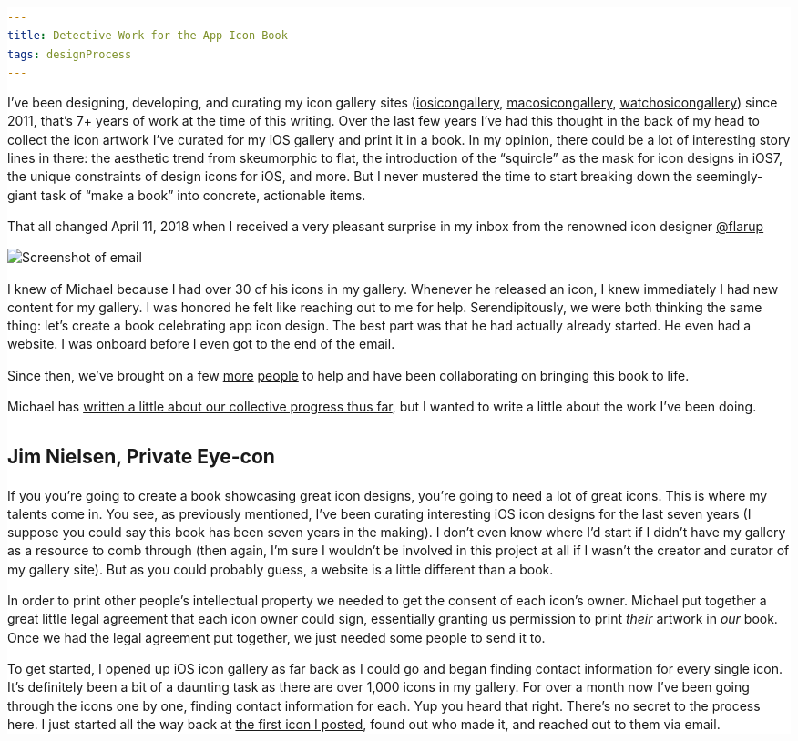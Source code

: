 ```yaml
---
title: Detective Work for the App Icon Book
tags: designProcess
---
```


I’ve been designing, developing, and curating my icon gallery sites ([iosicongallery](http://www.iosicongallery.com), [macosicongallery](http://www.macosicongallery.com), [watchosicongallery](http://www.watchosicongallery.com)) since 2011, that’s 7+ years of work at the time of this writing. Over the last few years I’ve had this thought in the back of my head to collect the icon artwork I’ve curated for my iOS gallery and print it in a book. In my opinion, there could be a lot of interesting story lines in there: the aesthetic trend from skeumorphic to flat, the introduction of the “squircle” as the mask for icon designs in iOS7, the unique constraints of design icons for iOS, and more. But I never mustered the time to start breaking down the seemingly-giant task of “make a book” into concrete, actionable items.

That all changed April 11, 2018 when I received a very pleasant surprise in my inbox from the renowned icon designer [@flarup](https://twitter.com/flarup)

![Screenshot of email](/images/2018/ios-icon-search-email.png "A surprise email in my inbox")

I knew of Michael because I had over 30 of his icons in my gallery. Whenever he released an icon, I knew immediately I had new content for my gallery. I was honored he felt like reaching out to me for help. Serendipitously, we were both thinking the same thing: let’s create a book celebrating app icon design. The best part was that he had actually already started. He even had a [website](http://appiconbook.com/). I was onboard before I even got to the end of the email.

Since then, we’ve brought on a few [more](http://www.abothmann.dk/) [people](https://bjango.com/) to help and have been collaborating on bringing this book to life.

Michael has [written a little about our collective progress thus far](https://medium.com/@flarup/app-icon-book-progress-1-setting-up-9a432fb65a2b), but I wanted to write a little about the work I’ve been doing.

## Jim Nielsen, Private Eye-con

If you you’re going to create a book showcasing great icon designs, you’re going to need a lot of great icons. This is where my talents come in. You see, as previously mentioned, I’ve been curating interesting iOS icon designs for the last seven years (I suppose you could say this book has been seven years in the making). I don’t even know where I’d start if I didn’t have my gallery as a resource to comb through (then again, I’m sure I wouldn’t be involved in this project at all if I wasn’t the creator and curator of my gallery site). But as you could probably guess, a website is a little different than a book.

In order to print other people’s intellectual property we needed to get the consent of each icon’s owner. Michael put together a great little legal agreement that each icon owner could sign, essentially granting us permission to print *their* artwork in *our* book. Once we had the legal agreement put together, we just needed some people to send it to.

To get started, I opened up [iOS icon gallery](http://www.iosicongallery.com) as far back as I could go and began finding contact information for every single icon. It’s definitely been a bit of a daunting task as there are over 1,000 icons in my gallery. For over a month now I’ve been going through the icons one by one, finding contact information for each. Yup you heard that right. There’s no secret to the process here. I just started all the way back at [the first icon I posted](http://www.iosicongallery.com/afl-aussie-rules-live-ios-app-icon-20110616/), found out who made it, and reached out to them via email. 
